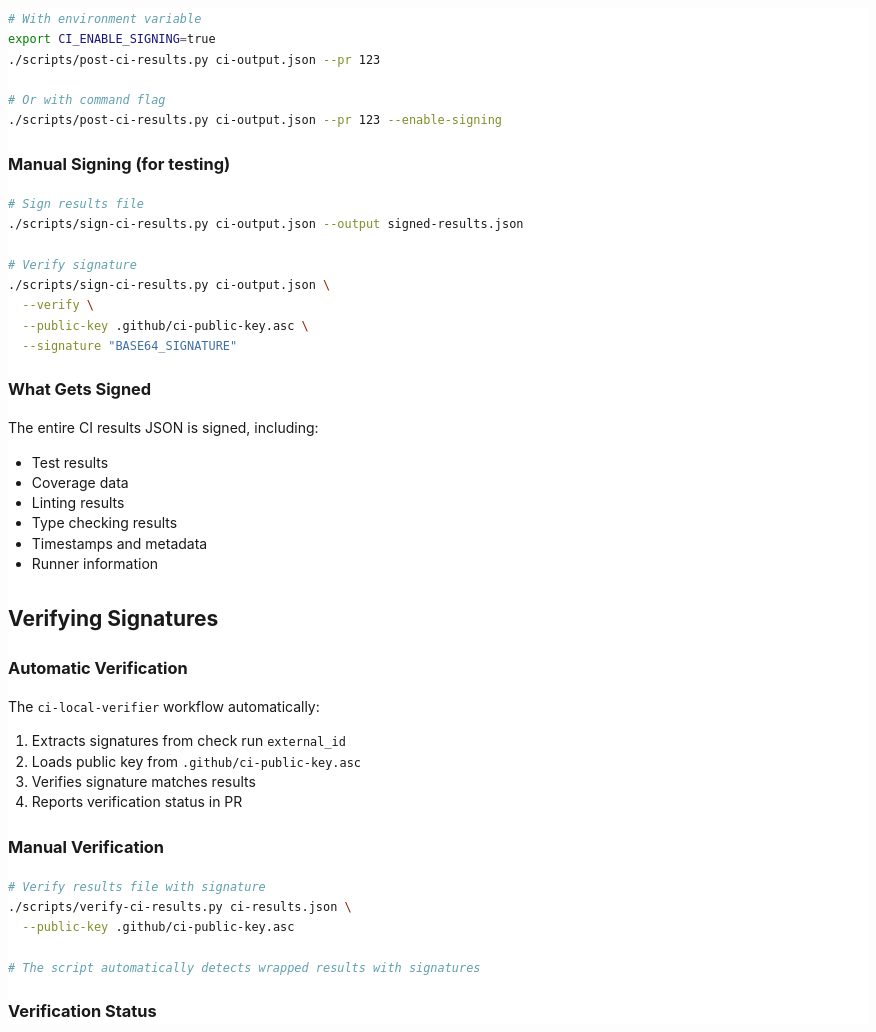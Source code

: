 ```bash
# With environment variable
export CI_ENABLE_SIGNING=true
./scripts/post-ci-results.py ci-output.json --pr 123

# Or with command flag
./scripts/post-ci-results.py ci-output.json --pr 123 --enable-signing
```

### Manual Signing (for testing)

```bash
# Sign results file
./scripts/sign-ci-results.py ci-output.json --output signed-results.json

# Verify signature
./scripts/sign-ci-results.py ci-output.json \
  --verify \
  --public-key .github/ci-public-key.asc \
  --signature "BASE64_SIGNATURE"
```

### What Gets Signed

The entire CI results JSON is signed, including:
- Test results
- Coverage data
- Linting results
- Type checking results
- Timestamps and metadata
- Runner information

## Verifying Signatures

### Automatic Verification

The `ci-local-verifier` workflow automatically:
1. Extracts signatures from check run `external_id`
2. Loads public key from `.github/ci-public-key.asc`
3. Verifies signature matches results
4. Reports verification status in PR

### Manual Verification

```bash
# Verify results file with signature
./scripts/verify-ci-results.py ci-results.json \
  --public-key .github/ci-public-key.asc

# The script automatically detects wrapped results with signatures
```

### Verification Status
